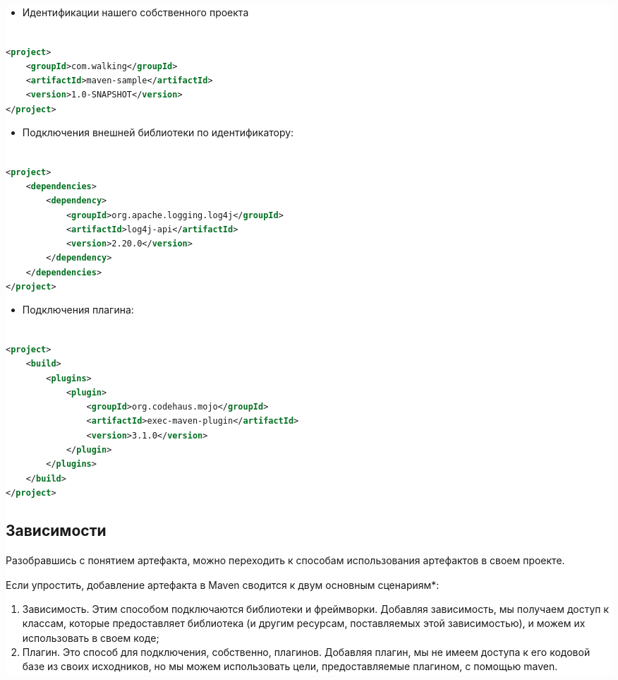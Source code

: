 * Идентификации нашего собственного проекта

```xml

<project>
    <groupId>com.walking</groupId>
    <artifactId>maven-sample</artifactId>
    <version>1.0-SNAPSHOT</version>
</project>
```

* Подключения внешней библиотеки по идентификатору:

```xml

<project>
    <dependencies>
        <dependency>
            <groupId>org.apache.logging.log4j</groupId>
            <artifactId>log4j-api</artifactId>
            <version>2.20.0</version>
        </dependency>
    </dependencies>
</project>
```

* Подключения плагина:

```xml

<project>
    <build>
        <plugins>
            <plugin>
                <groupId>org.codehaus.mojo</groupId>
                <artifactId>exec-maven-plugin</artifactId>
                <version>3.1.0</version>
            </plugin>
        </plugins>
    </build>
</project>
```

## Зависимости

Разобравшись с понятием артефакта, можно переходить к способам использования артефактов в своем проекте.

Если упростить, добавление артефакта в Maven сводится к двум основным сценариям*:

1. Зависимость. Этим способом подключаются библиотеки и фреймворки. Добавляя зависимость, мы получаем доступ к
   классам, которые предоставляет библиотека (и другим ресурсам, поставляемых этой зависимостью), и можем их
   использовать в своем коде;
2. Плагин. Это способ для подключения, собственно, плагинов. Добавляя плагин, мы не имеем доступа к его кодовой базе
   из своих исходников, но мы можем использовать цели, предоставляемые плагином, с помощью maven.
